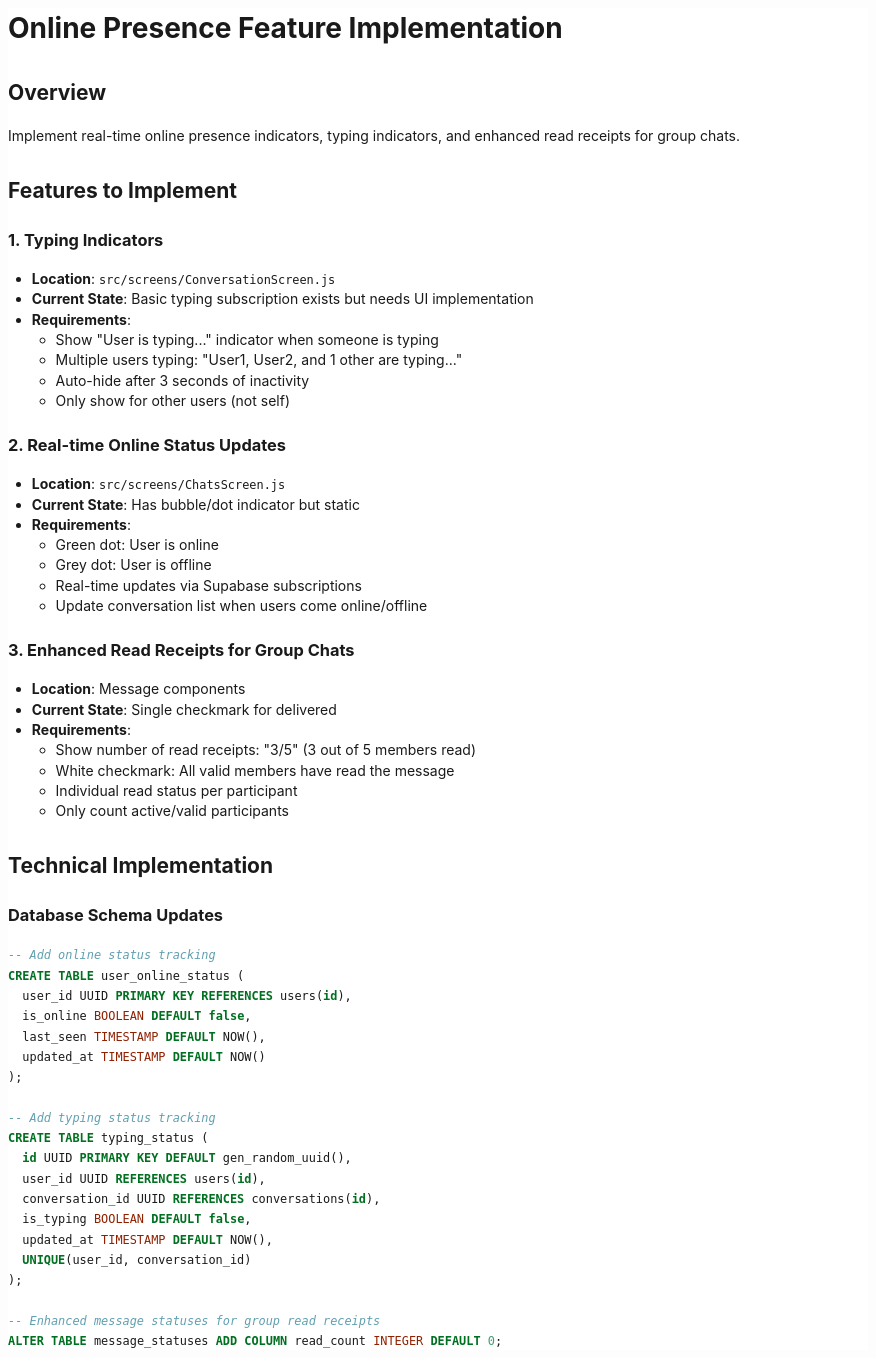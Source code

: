 # Online Presence Feature Implementation

## Overview
Implement real-time online presence indicators, typing indicators, and enhanced read receipts for group chats.

## Features to Implement

### 1. Typing Indicators
- **Location**: `src/screens/ConversationScreen.js`
- **Current State**: Basic typing subscription exists but needs UI implementation
- **Requirements**:
  - Show "User is typing..." indicator when someone is typing
  - Multiple users typing: "User1, User2, and 1 other are typing..."
  - Auto-hide after 3 seconds of inactivity
  - Only show for other users (not self)

### 2. Real-time Online Status Updates
- **Location**: `src/screens/ChatsScreen.js` 
- **Current State**: Has bubble/dot indicator but static
- **Requirements**:
  - Green dot: User is online
  - Grey dot: User is offline
  - Real-time updates via Supabase subscriptions
  - Update conversation list when users come online/offline

### 3. Enhanced Read Receipts for Group Chats
- **Location**: Message components
- **Current State**: Single checkmark for delivered
- **Requirements**:
  - Show number of read receipts: "3/5" (3 out of 5 members read)
  - White checkmark: All valid members have read the message
  - Individual read status per participant
  - Only count active/valid participants

## Technical Implementation

### Database Schema Updates
```sql
-- Add online status tracking
CREATE TABLE user_online_status (
  user_id UUID PRIMARY KEY REFERENCES users(id),
  is_online BOOLEAN DEFAULT false,
  last_seen TIMESTAMP DEFAULT NOW(),
  updated_at TIMESTAMP DEFAULT NOW()
);

-- Add typing status tracking  
CREATE TABLE typing_status (
  id UUID PRIMARY KEY DEFAULT gen_random_uuid(),
  user_id UUID REFERENCES users(id),
  conversation_id UUID REFERENCES conversations(id),
  is_typing BOOLEAN DEFAULT false,
  updated_at TIMESTAMP DEFAULT NOW(),
  UNIQUE(user_id, conversation_id)
);

-- Enhanced message statuses for group read receipts
ALTER TABLE message_statuses ADD COLUMN read_count INTEGER DEFAULT 0;
```